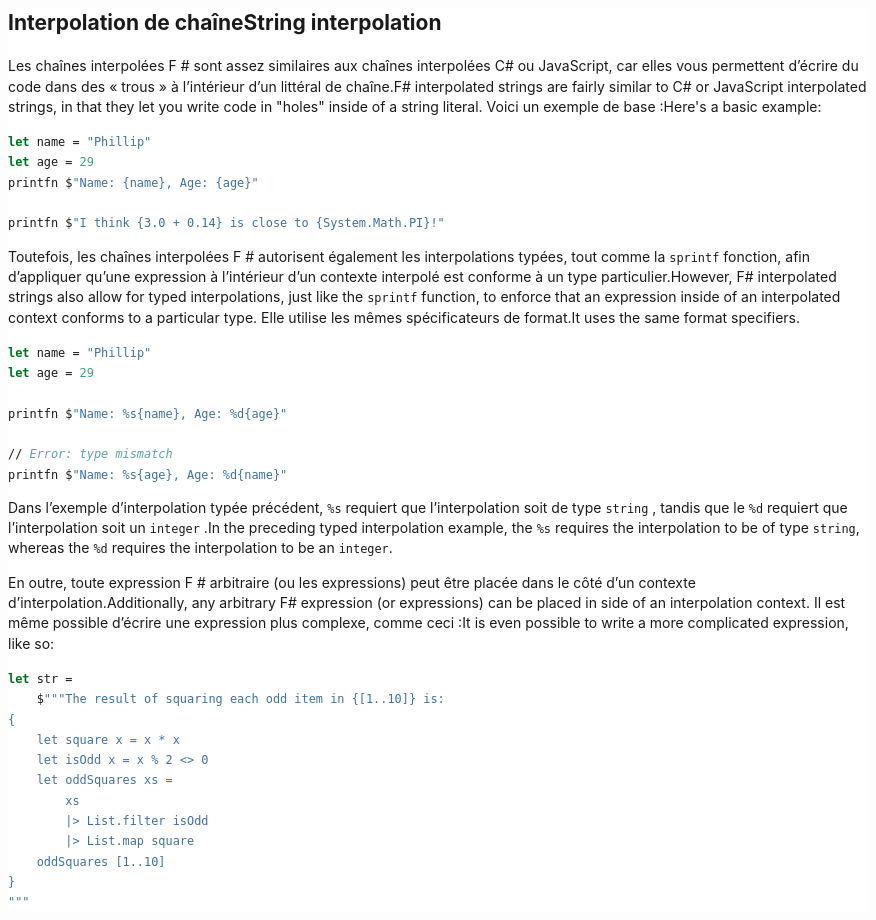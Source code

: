 ## <a name="string-interpolation"></a><span data-ttu-id="e7f09-120">Interpolation de chaîne</span><span class="sxs-lookup"><span data-stu-id="e7f09-120">String interpolation</span></span>

<span data-ttu-id="e7f09-121">Les chaînes interpolées F # sont assez similaires aux chaînes interpolées C# ou JavaScript, car elles vous permettent d’écrire du code dans des « trous » à l’intérieur d’un littéral de chaîne.</span><span class="sxs-lookup"><span data-stu-id="e7f09-121">F# interpolated strings are fairly similar to C# or JavaScript interpolated strings, in that they let you write code in "holes" inside of a string literal.</span></span> <span data-ttu-id="e7f09-122">Voici un exemple de base :</span><span class="sxs-lookup"><span data-stu-id="e7f09-122">Here's a basic example:</span></span>

```fsharp
let name = "Phillip"
let age = 29
printfn $"Name: {name}, Age: {age}"

printfn $"I think {3.0 + 0.14} is close to {System.Math.PI}!"
```

<span data-ttu-id="e7f09-123">Toutefois, les chaînes interpolées F # autorisent également les interpolations typées, tout comme la `sprintf` fonction, afin d’appliquer qu’une expression à l’intérieur d’un contexte interpolé est conforme à un type particulier.</span><span class="sxs-lookup"><span data-stu-id="e7f09-123">However, F# interpolated strings also allow for typed interpolations, just like the `sprintf` function, to enforce that an expression inside of an interpolated context conforms to a particular type.</span></span> <span data-ttu-id="e7f09-124">Elle utilise les mêmes spécificateurs de format.</span><span class="sxs-lookup"><span data-stu-id="e7f09-124">It uses the same format specifiers.</span></span>

```fsharp
let name = "Phillip"
let age = 29

printfn $"Name: %s{name}, Age: %d{age}"

// Error: type mismatch
printfn $"Name: %s{age}, Age: %d{name}"
```

<span data-ttu-id="e7f09-125">Dans l’exemple d’interpolation typée précédent, `%s` requiert que l’interpolation soit de type `string` , tandis que le `%d` requiert que l’interpolation soit un `integer` .</span><span class="sxs-lookup"><span data-stu-id="e7f09-125">In the preceding typed interpolation example, the `%s` requires the interpolation to be of type `string`, whereas the `%d` requires the interpolation to be an `integer`.</span></span>

<span data-ttu-id="e7f09-126">En outre, toute expression F # arbitraire (ou les expressions) peut être placée dans le côté d’un contexte d’interpolation.</span><span class="sxs-lookup"><span data-stu-id="e7f09-126">Additionally, any arbitrary F# expression (or expressions) can be placed in side of an interpolation context.</span></span> <span data-ttu-id="e7f09-127">Il est même possible d’écrire une expression plus complexe, comme ceci :</span><span class="sxs-lookup"><span data-stu-id="e7f09-127">It is even possible to write a more complicated expression, like so:</span></span>

```fsharp
let str =
    $"""The result of squaring each odd item in {[1..10]} is:
{
    let square x = x * x
    let isOdd x = x % 2 <> 0
    let oddSquares xs =
        xs
        |> List.filter isOdd
        |> List.map square
    oddSquares [1..10]
}
"""
```
